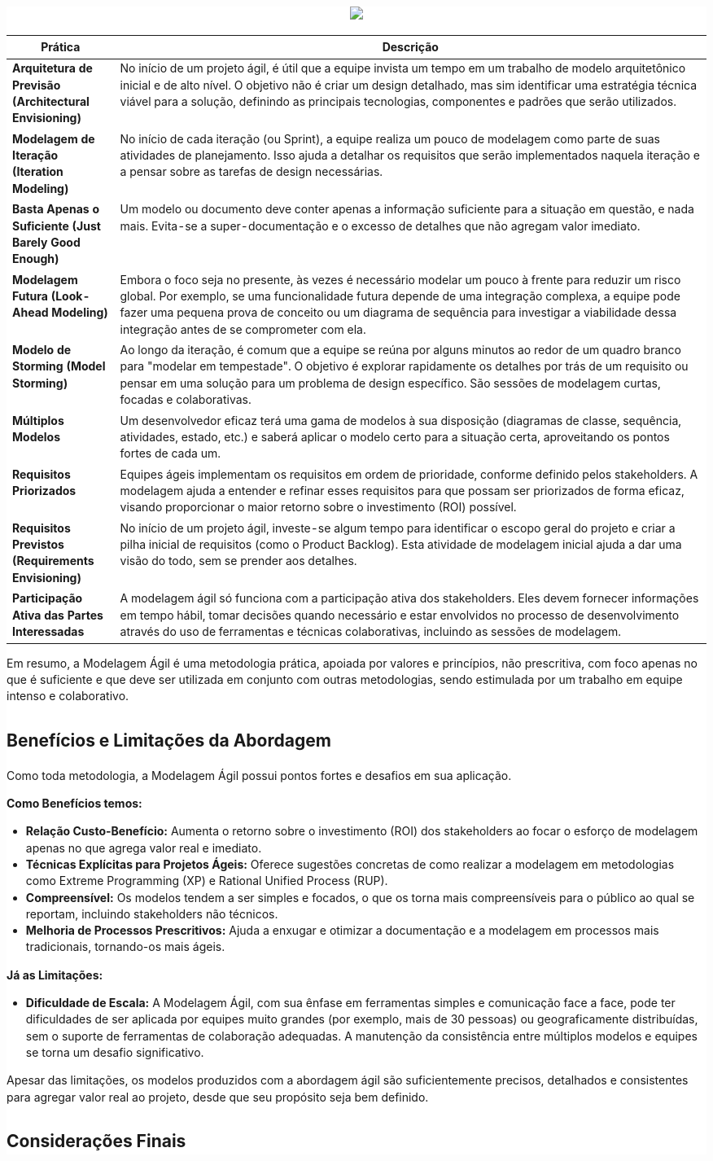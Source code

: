 <div align="center">
  <img width="680px" src="22-praticas-da-modelagem-agil.png">
</div>

|**Prática**|**Descrição**|
|---|---|
|**Arquitetura de Previsão (Architectural Envisioning)**|No início de um projeto ágil, é útil que a equipe invista um tempo em um trabalho de modelo arquitetônico inicial e de alto nível. O objetivo não é criar um design detalhado, mas sim identificar uma estratégia técnica viável para a solução, definindo as principais tecnologias, componentes e padrões que serão utilizados.|
|**Modelagem de Iteração (Iteration Modeling)**|No início de cada iteração (ou Sprint), a equipe realiza um pouco de modelagem como parte de suas atividades de planejamento. Isso ajuda a detalhar os requisitos que serão implementados naquela iteração e a pensar sobre as tarefas de design necessárias.|
|**Basta Apenas o Suficiente (Just Barely Good Enough)**|Um modelo ou documento deve conter apenas a informação suficiente para a situação em questão, e nada mais. Evita-se a super-documentação e o excesso de detalhes que não agregam valor imediato.|
|**Modelagem Futura (Look-Ahead Modeling)**|Embora o foco seja no presente, às vezes é necessário modelar um pouco à frente para reduzir um risco global. Por exemplo, se uma funcionalidade futura depende de uma integração complexa, a equipe pode fazer uma pequena prova de conceito ou um diagrama de sequência para investigar a viabilidade dessa integração antes de se comprometer com ela.|
|**Modelo de Storming (Model Storming)**|Ao longo da iteração, é comum que a equipe se reúna por alguns minutos ao redor de um quadro branco para "modelar em tempestade". O objetivo é explorar rapidamente os detalhes por trás de um requisito ou pensar em uma solução para um problema de design específico. São sessões de modelagem curtas, focadas e colaborativas.|
|**Múltiplos Modelos**|Um desenvolvedor eficaz terá uma gama de modelos à sua disposição (diagramas de classe, sequência, atividades, estado, etc.) e saberá aplicar o modelo certo para a situação certa, aproveitando os pontos fortes de cada um.|
|**Requisitos Priorizados**|Equipes ágeis implementam os requisitos em ordem de prioridade, conforme definido pelos stakeholders. A modelagem ajuda a entender e refinar esses requisitos para que possam ser priorizados de forma eficaz, visando proporcionar o maior retorno sobre o investimento (ROI) possível.|
|**Requisitos Previstos (Requirements Envisioning)**|No início de um projeto ágil, investe-se algum tempo para identificar o escopo geral do projeto e criar a pilha inicial de requisitos (como o Product Backlog). Esta atividade de modelagem inicial ajuda a dar uma visão do todo, sem se prender aos detalhes.|
|**Participação Ativa das Partes Interessadas**|A modelagem ágil só funciona com a participação ativa dos stakeholders. Eles devem fornecer informações em tempo hábil, tomar decisões quando necessário e estar envolvidos no processo de desenvolvimento através do uso de ferramentas e técnicas colaborativas, incluindo as sessões de modelagem.|

Em resumo, a Modelagem Ágil é uma metodologia prática, apoiada por valores e princípios, não prescritiva, com foco apenas no que é suficiente e que deve ser utilizada em conjunto com outras metodologias, sendo estimulada por um trabalho em equipe intenso e colaborativo.

## Benefícios e Limitações da Abordagem

Como toda metodologia, a Modelagem Ágil possui pontos fortes e desafios em sua aplicação.

**Como Benefícios temos:**

- **Relação Custo-Benefício:** Aumenta o retorno sobre o investimento (ROI) dos stakeholders ao focar o esforço de modelagem apenas no que agrega valor real e imediato.
- **Técnicas Explícitas para Projetos Ágeis:** Oferece sugestões concretas de como realizar a modelagem em metodologias como Extreme Programming (XP) e Rational Unified Process (RUP).
- **Compreensível:** Os modelos tendem a ser simples e focados, o que os torna mais compreensíveis para o público ao qual se reportam, incluindo stakeholders não técnicos.
- **Melhoria de Processos Prescritivos:** Ajuda a enxugar e otimizar a documentação e a modelagem em processos mais tradicionais, tornando-os mais ágeis.

**Já as Limitações:**

- **Dificuldade de Escala:** A Modelagem Ágil, com sua ênfase em ferramentas simples e comunicação face a face, pode ter dificuldades de ser aplicada por equipes muito grandes (por exemplo, mais de 30 pessoas) ou geograficamente distribuídas, sem o suporte de ferramentas de colaboração adequadas. A manutenção da consistência entre múltiplos modelos e equipes se torna um desafio significativo.

Apesar das limitações, os modelos produzidos com a abordagem ágil são suficientemente precisos, detalhados e consistentes para agregar valor real ao projeto, desde que seu propósito seja bem definido.

## Considerações Finais
